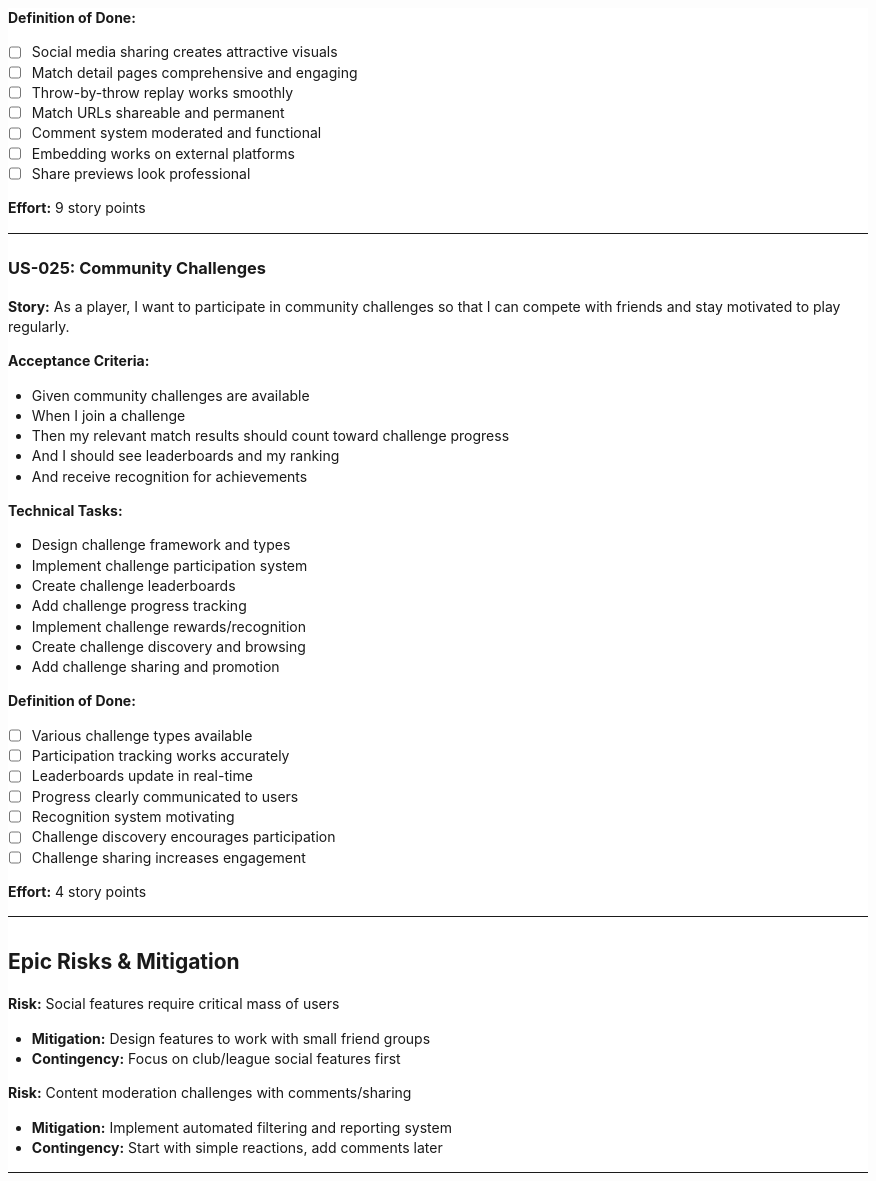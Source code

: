 **Definition of Done:**
- [ ] Social media sharing creates attractive visuals
- [ ] Match detail pages comprehensive and engaging
- [ ] Throw-by-throw replay works smoothly
- [ ] Match URLs shareable and permanent
- [ ] Comment system moderated and functional
- [ ] Embedding works on external platforms
- [ ] Share previews look professional

**Effort:** 9 story points

---

### US-025: Community Challenges
**Story:** As a player, I want to participate in community challenges so that I can compete with friends and stay motivated to play regularly.

**Acceptance Criteria:**
- Given community challenges are available
- When I join a challenge
- Then my relevant match results should count toward challenge progress
- And I should see leaderboards and my ranking
- And receive recognition for achievements

**Technical Tasks:**
- Design challenge framework and types
- Implement challenge participation system
- Create challenge leaderboards
- Add challenge progress tracking
- Implement challenge rewards/recognition
- Create challenge discovery and browsing
- Add challenge sharing and promotion

**Definition of Done:**
- [ ] Various challenge types available
- [ ] Participation tracking works accurately
- [ ] Leaderboards update in real-time
- [ ] Progress clearly communicated to users
- [ ] Recognition system motivating
- [ ] Challenge discovery encourages participation
- [ ] Challenge sharing increases engagement

**Effort:** 4 story points

---

## Epic Risks & Mitigation

**Risk:** Social features require critical mass of users
- **Mitigation:** Design features to work with small friend groups
- **Contingency:** Focus on club/league social features first

**Risk:** Content moderation challenges with comments/sharing
- **Mitigation:** Implement automated filtering and reporting system
- **Contingency:** Start with simple reactions, add comments later

---